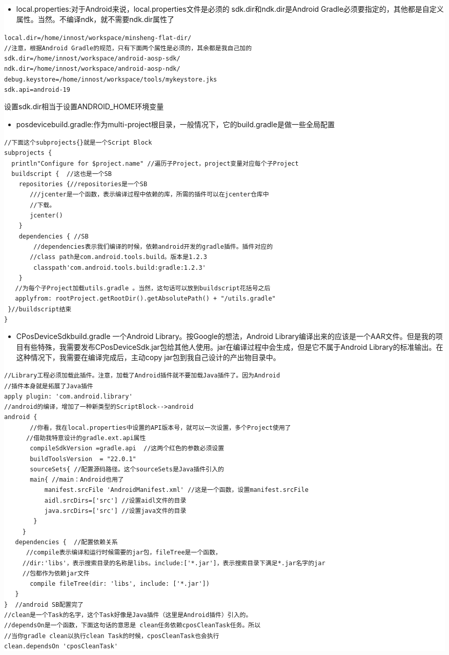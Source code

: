 ```
```
* local.properties:对于Android来说，local.properties文件是必须的
sdk.dir和ndk.dir是Android Gradle必须要指定的，其他都是自定义属性。当然。不编译ndk，就不需要ndk.dir属性了
```
local.dir=/home/innost/workspace/minsheng-flat-dir/
//注意，根据Android Gradle的规范，只有下面两个属性是必须的，其余都是我自己加的
sdk.dir=/home/innost/workspace/android-aosp-sdk/
ndk.dir=/home/innost/workspace/android-aosp-ndk/
debug.keystore=/home/innost/workspace/tools/mykeystore.jks
sdk.api=android-19
```
设置sdk.dir相当于设置ANDROID_HOME环境变量
*  posdevicebuild.gradle:作为multi-project根目录，一般情况下，它的build.gradle是做一些全局配置
```
//下面这个subprojects{}就是一个Script Block
subprojects {
  println"Configure for $project.name" //遍历子Project，project变量对应每个子Project
  buildscript {  //这也是一个SB
    repositories {//repositories是一个SB
       ///jcenter是一个函数，表示编译过程中依赖的库，所需的插件可以在jcenter仓库中
       //下载。
       jcenter()
    }
    dependencies { //SB
        //dependencies表示我们编译的时候，依赖android开发的gradle插件。插件对应的
       //class path是com.android.tools.build。版本是1.2.3
        classpath'com.android.tools.build:gradle:1.2.3'
    }
   //为每个子Project加载utils.gradle 。当然，这句话可以放到buildscript花括号之后
   applyfrom: rootProject.getRootDir().getAbsolutePath() + "/utils.gradle"
 }//buildscript结束
}
```
* CPosDeviceSdkbuild.gradle
一个Android Library。按Google的想法，Android Library编译出来的应该是一个AAR文件。但是我的项目有些特殊，我需要发布CPosDeviceSdk.jar包给其他人使用。jar在编译过程中会生成，但是它不属于Android Library的标准输出。在这种情况下，我需要在编译完成后，主动copy jar包到我自己设计的产出物目录中。
```
//Library工程必须加载此插件。注意，加载了Android插件就不要加载Java插件了。因为Android
//插件本身就是拓展了Java插件
apply plugin: 'com.android.library' 
//android的编译，增加了一种新类型的ScriptBlock-->android
android {
       //你看，我在local.properties中设置的API版本号，就可以一次设置，多个Project使用了
      //借助我特意设计的gradle.ext.api属性
       compileSdkVersion =gradle.api  //这两个红色的参数必须设置
       buildToolsVersion  = "22.0.1"
       sourceSets{ //配置源码路径。这个sourceSets是Java插件引入的
       main{ //main：Android也用了
           manifest.srcFile 'AndroidManifest.xml' //这是一个函数，设置manifest.srcFile
           aidl.srcDirs=['src'] //设置aidl文件的目录
           java.srcDirs=['src'] //设置java文件的目录
        }
     }
   dependencies {  //配置依赖关系
      //compile表示编译和运行时候需要的jar包，fileTree是一个函数，
     //dir:'libs'，表示搜索目录的名称是libs。include:['*.jar']，表示搜索目录下满足*.jar名字的jar
     //包都作为依赖jar文件
       compile fileTree(dir: 'libs', include: ['*.jar'])
   }
}  //android SB配置完了
//clean是一个Task的名字，这个Task好像是Java插件（这里是Android插件）引入的。
//dependsOn是一个函数，下面这句话的意思是 clean任务依赖cposCleanTask任务。所以
//当你gradle clean以执行clean Task的时候，cposCleanTask也会执行
clean.dependsOn 'cposCleanTask'
```

  [1]: http://www.open-open.com/lib/view/open1439216256770.html
  [2]: http://img.blog.csdn.net/20150905194741289?watermark/2/text/aHR0cDovL2Jsb2cuY3Nkbi5uZXQv/font/5a6L5L2T/fontsize/400/fill/I0JBQkFCMA==/dissolve/70/gravity/Center
  [3]: https://docs.gradle.org/current/javadoc/
  [4]: http://tech.meituan.com/mt-apk-adaptation.html%5D%28http://tech.meituan.com/mt-apk-adaptation.html
  [5]: http://www.jcodecraeer.com/a/anzhuokaifa/androidkaifa/2015/0623/3097.html
  [6]: http://hugozhu.myalert.info/2014/08/03/50-use-gradle-to-customize-apk-build.html
  [7]: http://www.open-open.com/lib/view/open1439216256770.html